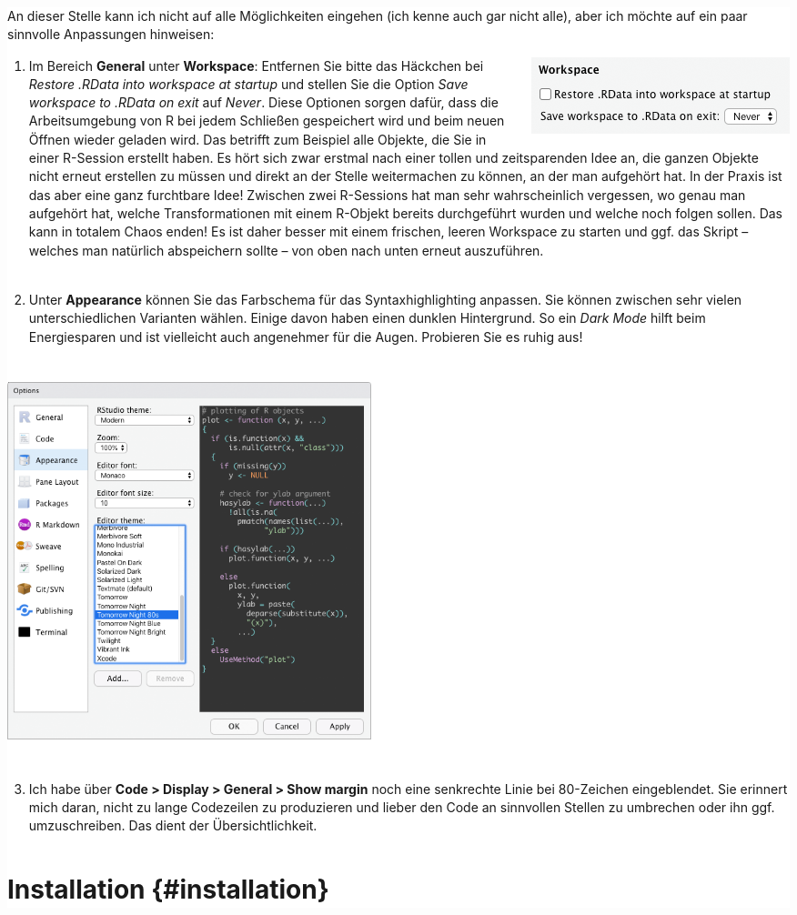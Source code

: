 An dieser Stelle kann ich nicht auf alle Möglichkeiten eingehen (ich kenne auch gar nicht alle), aber ich möchte auf ein paar sinnvolle Anpassungen hinweisen:

1. <img src="images/screenshot_rstudio_options_workspace.png" alt="Screenshot RStudio Optionen für den Workspace"  style="float:right;margin-top:15;margin-left:15px;margin-bottom:5px">Im Bereich **General** unter **Workspace**: Entfernen Sie bitte das Häckchen bei *Restore .RData into workspace at startup* und stellen Sie die Option *Save workspace to .RData on exit* auf *Never*. Diese Optionen sorgen dafür, dass die Arbeitsumgebung von R bei jedem Schließen gespeichert wird und beim neuen Öffnen wieder geladen wird. Das betrifft zum Beispiel alle Objekte, die Sie in einer R-Session erstellt haben. Es hört sich zwar erstmal nach einer tollen und zeitsparenden Idee an, die ganzen Objekte nicht erneut erstellen zu müssen und direkt an der Stelle weitermachen zu können, an der man aufgehört hat. In der Praxis ist das aber eine ganz furchtbare Idee! Zwischen zwei R-Sessions hat man sehr wahrscheinlich vergessen, wo genau man aufgehört hat, welche Transformationen mit einem R-Objekt bereits durchgeführt wurden und welche noch folgen sollen. Das kann in totalem Chaos enden! Es ist daher besser mit einem frischen, leeren Workspace zu starten und ggf. das Skript – welches man natürlich abspeichern sollte – von oben nach unten erneut auszuführen. <br /><br /> 

2. Unter **Appearance** können Sie das Farbschema für das Syntaxhighlighting anpassen. Sie können zwischen sehr vielen unterschiedlichen Varianten wählen. Einige davon haben einen dunklen Hintergrund. So ein *Dark Mode* hilft beim Energiesparen und ist vielleicht auch angenehmer für die Augen. Probieren Sie es ruhig aus!
<img src="images/screenshot_rstudio_options_appearance.png" alt="Screenshot RStudio Optionen Appearance" style="width:400px;margin-right:550px;margin-bottom:25px;margin-top:25px">

3. Ich habe über **Code > Display > General > Show margin** noch eine senkrechte Linie bei 80-Zeichen eingeblendet. Sie erinnert mich daran, nicht zu lange Codezeilen zu produzieren und lieber den Code an sinnvollen Stellen zu umbrechen oder ihn ggf. umzuschreiben. Das dient der Übersichtlichkeit.



# Installation {#installation}
